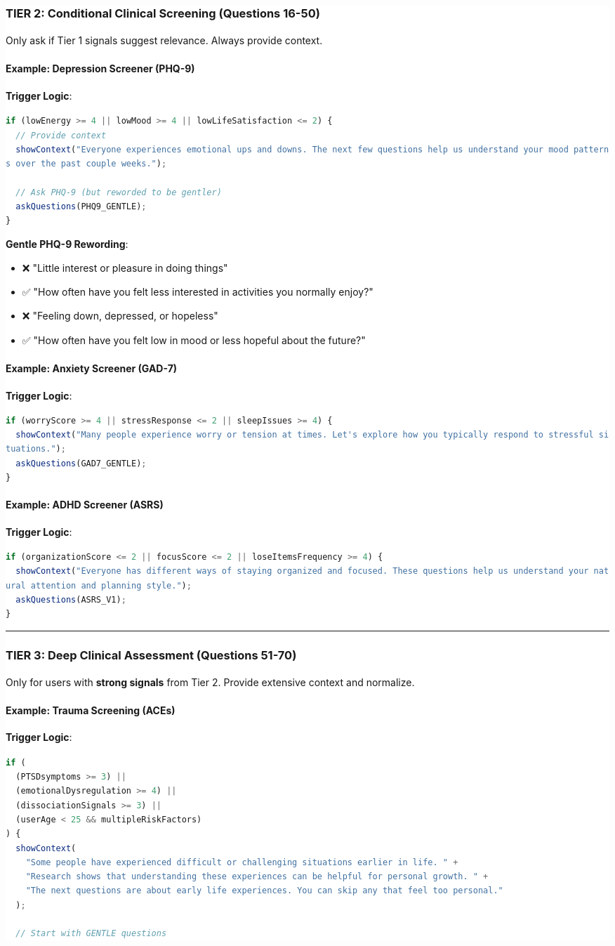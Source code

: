 ### **TIER 2: Conditional Clinical Screening (Questions 16-50)**
Only ask if Tier 1 signals suggest relevance. Always provide context.

#### Example: Depression Screener (PHQ-9)
**Trigger Logic**:
```javascript
if (lowEnergy >= 4 || lowMood >= 4 || lowLifeSatisfaction <= 2) {
  // Provide context
  showContext("Everyone experiences emotional ups and downs. The next few questions help us understand your mood patterns over the past couple weeks.");

  // Ask PHQ-9 (but reworded to be gentler)
  askQuestions(PHQ9_GENTLE);
}
```

**Gentle PHQ-9 Rewording**:
- ❌ "Little interest or pleasure in doing things"
- ✅ "How often have you felt less interested in activities you normally enjoy?"

- ❌ "Feeling down, depressed, or hopeless"
- ✅ "How often have you felt low in mood or less hopeful about the future?"

#### Example: Anxiety Screener (GAD-7)
**Trigger Logic**:
```javascript
if (worryScore >= 4 || stressResponse <= 2 || sleepIssues >= 4) {
  showContext("Many people experience worry or tension at times. Let's explore how you typically respond to stressful situations.");
  askQuestions(GAD7_GENTLE);
}
```

#### Example: ADHD Screener (ASRS)
**Trigger Logic**:
```javascript
if (organizationScore <= 2 || focusScore <= 2 || loseItemsFrequency >= 4) {
  showContext("Everyone has different ways of staying organized and focused. These questions help us understand your natural attention and planning style.");
  askQuestions(ASRS_V1);
}
```

---

### **TIER 3: Deep Clinical Assessment (Questions 51-70)**
Only for users with **strong signals** from Tier 2. Provide extensive context and normalize.

#### Example: Trauma Screening (ACEs)
**Trigger Logic**:
```javascript
if (
  (PTSDsymptoms >= 3) ||
  (emotionalDysregulation >= 4) ||
  (dissociationSignals >= 3) ||
  (userAge < 25 && multipleRiskFactors)
) {
  showContext(
    "Some people have experienced difficult or challenging situations earlier in life. " +
    "Research shows that understanding these experiences can be helpful for personal growth. " +
    "The next questions are about early life experiences. You can skip any that feel too personal."
  );

  // Start with GENTLE questions
```